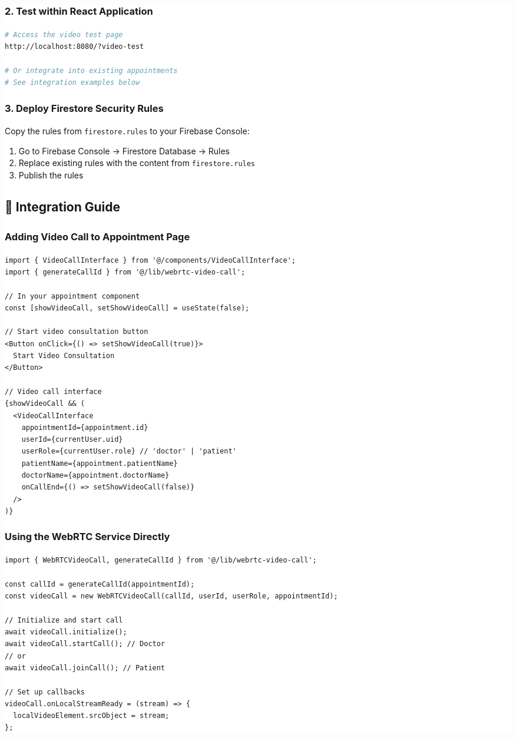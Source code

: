 ### 2. Test within React Application

```bash
# Access the video test page
http://localhost:8080/?video-test

# Or integrate into existing appointments
# See integration examples below
```

### 3. Deploy Firestore Security Rules

Copy the rules from `firestore.rules` to your Firebase Console:

1. Go to Firebase Console → Firestore Database → Rules
2. Replace existing rules with the content from `firestore.rules`
3. Publish the rules

## 🔧 Integration Guide

### Adding Video Call to Appointment Page

```tsx
import { VideoCallInterface } from '@/components/VideoCallInterface';
import { generateCallId } from '@/lib/webrtc-video-call';

// In your appointment component
const [showVideoCall, setShowVideoCall] = useState(false);

// Start video consultation button
<Button onClick={() => setShowVideoCall(true)}>
  Start Video Consultation
</Button>

// Video call interface
{showVideoCall && (
  <VideoCallInterface
    appointmentId={appointment.id}
    userId={currentUser.uid}
    userRole={currentUser.role} // 'doctor' | 'patient'
    patientName={appointment.patientName}
    doctorName={appointment.doctorName}
    onCallEnd={() => setShowVideoCall(false)}
  />
)}
```

### Using the WebRTC Service Directly

```tsx
import { WebRTCVideoCall, generateCallId } from '@/lib/webrtc-video-call';

const callId = generateCallId(appointmentId);
const videoCall = new WebRTCVideoCall(callId, userId, userRole, appointmentId);

// Initialize and start call
await videoCall.initialize();
await videoCall.startCall(); // Doctor
// or
await videoCall.joinCall(); // Patient

// Set up callbacks
videoCall.onLocalStreamReady = (stream) => {
  localVideoElement.srcObject = stream;
};
```